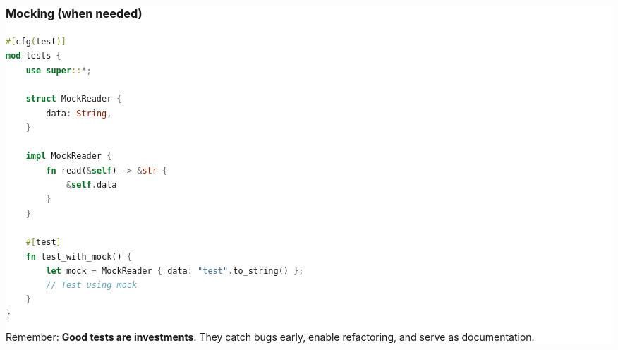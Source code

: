 ### Mocking (when needed)

```rust
#[cfg(test)]
mod tests {
    use super::*;

    struct MockReader {
        data: String,
    }

    impl MockReader {
        fn read(&self) -> &str {
            &self.data
        }
    }

    #[test]
    fn test_with_mock() {
        let mock = MockReader { data: "test".to_string() };
        // Test using mock
    }
}
```

Remember: **Good tests are investments**. They catch bugs early, enable refactoring, and serve as documentation.
